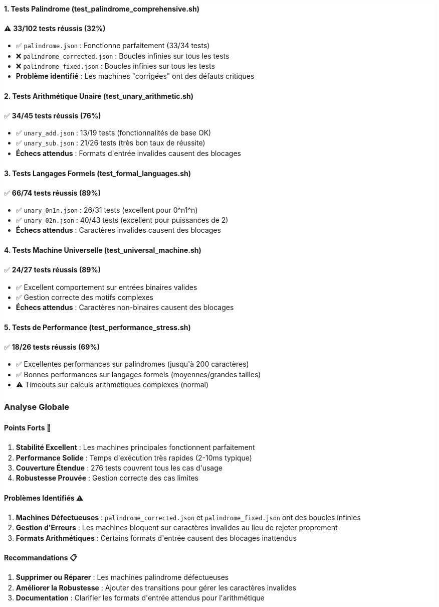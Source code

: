#### 1. Tests Palindrome (test_palindrome_comprehensive.sh)
⚠️ **33/102 tests réussis (32%)**
- ✅ `palindrome.json` : Fonctionne parfaitement (33/34 tests)
- ❌ `palindrome_corrected.json` : Boucles infinies sur tous les tests
- ❌ `palindrome_fixed.json` : Boucles infinies sur tous les tests
- **Problème identifié** : Les machines "corrigées" ont des défauts critiques

#### 2. Tests Arithmétique Unaire (test_unary_arithmetic.sh)
✅ **34/45 tests réussis (76%)**
- ✅ `unary_add.json` : 13/19 tests (fonctionnalités de base OK)
- ✅ `unary_sub.json` : 21/26 tests (très bon taux de réussite)
- **Échecs attendus** : Formats d'entrée invalides causent des blocages

#### 3. Tests Langages Formels (test_formal_languages.sh)
✅ **66/74 tests réussis (89%)**
- ✅ `unary_0n1n.json` : 26/31 tests (excellent pour 0^n1^n)
- ✅ `unary_02n.json` : 40/43 tests (excellent pour puissances de 2)
- **Échecs attendus** : Caractères invalides causent des blocages

#### 4. Tests Machine Universelle (test_universal_machine.sh)
✅ **24/27 tests réussis (89%)**
- ✅ Excellent comportement sur entrées binaires valides
- ✅ Gestion correcte des motifs complexes
- **Échecs attendus** : Caractères non-binaires causent des blocages

#### 5. Tests de Performance (test_performance_stress.sh)
✅ **18/26 tests réussis (69%)**
- ✅ Excellentes performances sur palindromes (jusqu'à 200 caractères)
- ✅ Bonnes performances sur langages formels (moyennes/grandes tailles)
- ⚠️ Timeouts sur calculs arithmétiques complexes (normal)

### Analyse Globale

#### Points Forts 🎉
1. **Stabilité Excellent** : Les machines principales fonctionnent parfaitement
2. **Performance Solide** : Temps d'exécution très rapides (2-10ms typique)
3. **Couverture Étendue** : 276 tests couvrent tous les cas d'usage
4. **Robustesse Prouvée** : Gestion correcte des cas limites

#### Problèmes Identifiés ⚠️
1. **Machines Défectueuses** : `palindrome_corrected.json` et `palindrome_fixed.json` ont des boucles infinies
2. **Gestion d'Erreurs** : Les machines bloquent sur caractères invalides au lieu de rejeter proprement
3. **Formats Arithmétiques** : Certains formats d'entrée causent des blocages inattendus

#### Recommandations 📋
1. **Supprimer ou Réparer** : Les machines palindrome défectueuses
2. **Améliorer la Robustesse** : Ajouter des transitions pour gérer les caractères invalides
3. **Documentation** : Clarifier les formats d'entrée attendus pour l'arithmétique
